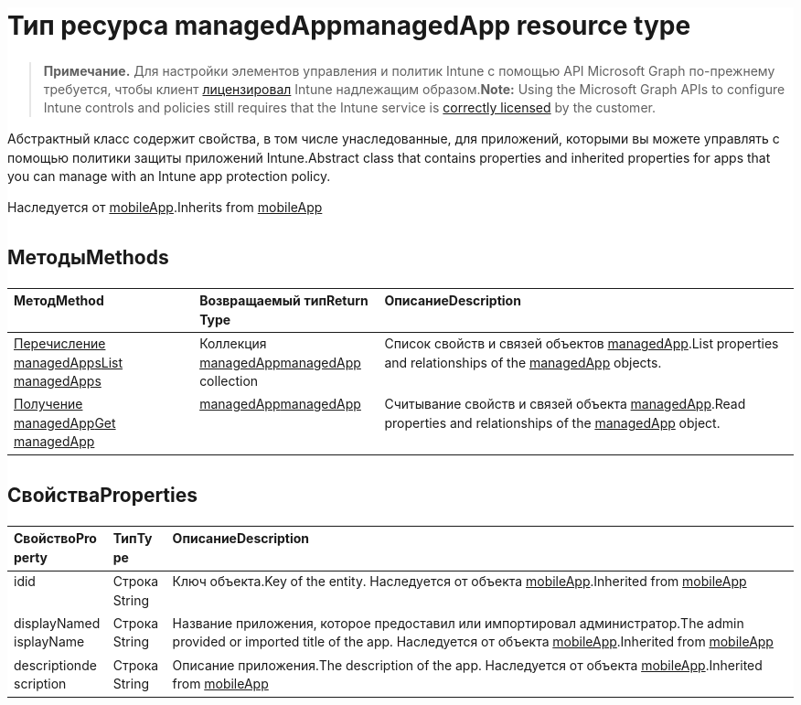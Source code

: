# <a name="managedapp-resource-type"></a><span data-ttu-id="f1d58-101">Тип ресурса managedApp</span><span class="sxs-lookup"><span data-stu-id="f1d58-101">managedApp resource type</span></span>

> <span data-ttu-id="f1d58-102">**Примечание.** Для настройки элементов управления и политик Intune с помощью API Microsoft Graph по-прежнему требуется, чтобы клиент [лицензировал](https://go.microsoft.com/fwlink/?linkid=839381) Intune надлежащим образом.</span><span class="sxs-lookup"><span data-stu-id="f1d58-102">**Note:** Using the Microsoft Graph APIs to configure Intune controls and policies still requires that the Intune service is [correctly licensed](https://go.microsoft.com/fwlink/?linkid=839381) by the customer.</span></span>

<span data-ttu-id="f1d58-103">Абстрактный класс содержит свойства, в том числе унаследованные, для приложений, которыми вы можете управлять с помощью политики защиты приложений Intune.</span><span class="sxs-lookup"><span data-stu-id="f1d58-103">Abstract class that contains properties and inherited properties for apps that you can manage with an Intune app protection policy.</span></span>

<span data-ttu-id="f1d58-104">Наследуется от [mobileApp](../resources/intune_apps_mobileapp.md).</span><span class="sxs-lookup"><span data-stu-id="f1d58-104">Inherits from [mobileApp](../resources/intune_apps_mobileapp.md)</span></span>

## <a name="methods"></a><span data-ttu-id="f1d58-105">Методы</span><span class="sxs-lookup"><span data-stu-id="f1d58-105">Methods</span></span>
|<span data-ttu-id="f1d58-106">Метод</span><span class="sxs-lookup"><span data-stu-id="f1d58-106">Method</span></span>|<span data-ttu-id="f1d58-107">Возвращаемый тип</span><span class="sxs-lookup"><span data-stu-id="f1d58-107">Return Type</span></span>|<span data-ttu-id="f1d58-108">Описание</span><span class="sxs-lookup"><span data-stu-id="f1d58-108">Description</span></span>|
|:---|:---|:---|
|[<span data-ttu-id="f1d58-109">Перечисление managedApps</span><span class="sxs-lookup"><span data-stu-id="f1d58-109">List managedApps</span></span>](../api/intune_apps_managedapp_list.md)|<span data-ttu-id="f1d58-110">Коллекция [managedApp](../resources/intune_apps_managedapp.md)</span><span class="sxs-lookup"><span data-stu-id="f1d58-110">[managedApp](../resources/intune_apps_managedapp.md) collection</span></span>|<span data-ttu-id="f1d58-111">Список свойств и связей объектов [managedApp](../resources/intune_apps_managedapp.md).</span><span class="sxs-lookup"><span data-stu-id="f1d58-111">List properties and relationships of the [managedApp](../resources/intune_apps_managedapp.md) objects.</span></span>|
|[<span data-ttu-id="f1d58-112">Получение managedApp</span><span class="sxs-lookup"><span data-stu-id="f1d58-112">Get managedApp</span></span>](../api/intune_apps_managedapp_get.md)|[<span data-ttu-id="f1d58-113">managedApp</span><span class="sxs-lookup"><span data-stu-id="f1d58-113">managedApp</span></span>](../resources/intune_apps_managedapp.md)|<span data-ttu-id="f1d58-114">Считывание свойств и связей объекта [managedApp](../resources/intune_apps_managedapp.md).</span><span class="sxs-lookup"><span data-stu-id="f1d58-114">Read properties and relationships of the [managedApp](../resources/intune_apps_managedapp.md) object.</span></span>|

## <a name="properties"></a><span data-ttu-id="f1d58-115">Свойства</span><span class="sxs-lookup"><span data-stu-id="f1d58-115">Properties</span></span>
|<span data-ttu-id="f1d58-116">Свойство</span><span class="sxs-lookup"><span data-stu-id="f1d58-116">Property</span></span>|<span data-ttu-id="f1d58-117">Тип</span><span class="sxs-lookup"><span data-stu-id="f1d58-117">Type</span></span>|<span data-ttu-id="f1d58-118">Описание</span><span class="sxs-lookup"><span data-stu-id="f1d58-118">Description</span></span>|
|:---|:---|:---|
|<span data-ttu-id="f1d58-119">id</span><span class="sxs-lookup"><span data-stu-id="f1d58-119">id</span></span>|<span data-ttu-id="f1d58-120">Строка</span><span class="sxs-lookup"><span data-stu-id="f1d58-120">String</span></span>|<span data-ttu-id="f1d58-121">Ключ объекта.</span><span class="sxs-lookup"><span data-stu-id="f1d58-121">Key of the entity.</span></span> <span data-ttu-id="f1d58-122">Наследуется от объекта [mobileApp](../resources/intune_apps_mobileapp.md).</span><span class="sxs-lookup"><span data-stu-id="f1d58-122">Inherited from [mobileApp](../resources/intune_apps_mobileapp.md)</span></span>|
|<span data-ttu-id="f1d58-123">displayName</span><span class="sxs-lookup"><span data-stu-id="f1d58-123">displayName</span></span>|<span data-ttu-id="f1d58-124">Строка</span><span class="sxs-lookup"><span data-stu-id="f1d58-124">String</span></span>|<span data-ttu-id="f1d58-125">Название приложения, которое предоставил или импортировал администратор.</span><span class="sxs-lookup"><span data-stu-id="f1d58-125">The admin provided or imported title of the app.</span></span> <span data-ttu-id="f1d58-126">Наследуется от объекта [mobileApp](../resources/intune_apps_mobileapp.md).</span><span class="sxs-lookup"><span data-stu-id="f1d58-126">Inherited from [mobileApp](../resources/intune_apps_mobileapp.md)</span></span>|
|<span data-ttu-id="f1d58-127">description</span><span class="sxs-lookup"><span data-stu-id="f1d58-127">description</span></span>|<span data-ttu-id="f1d58-128">Строка</span><span class="sxs-lookup"><span data-stu-id="f1d58-128">String</span></span>|<span data-ttu-id="f1d58-129">Описание приложения.</span><span class="sxs-lookup"><span data-stu-id="f1d58-129">The description of the app.</span></span> <span data-ttu-id="f1d58-130">Наследуется от объекта [mobileApp](../resources/intune_apps_mobileapp.md).</span><span class="sxs-lookup"><span data-stu-id="f1d58-130">Inherited from [mobileApp](../resources/intune_apps_mobileapp.md)</span></span>|